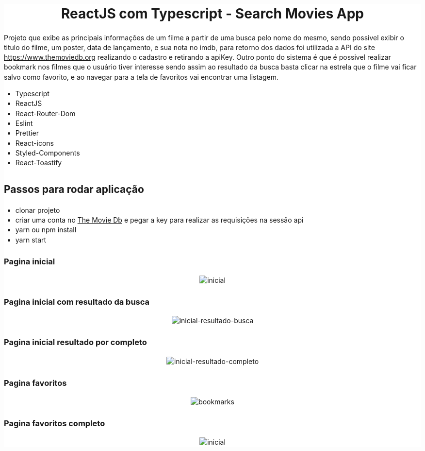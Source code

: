<h1 align="center">
   ReactJS com Typescript - Search Movies App
</h1>

Projeto que exibe as principais informações de um filme a partir de uma busca pelo nome do mesmo, sendo possivel exibir o titulo do filme, um poster, data de lançamento, e sua nota no imdb, para retorno dos dados foi utilizada a API do site https://www.themoviedb.org realizando o cadastro e retirando a apiKey. Outro ponto do sistema é que é possivel realizar bookmark nos filmes que o usuário tiver interesse sendo assim ao resultado da busca basta clicar na estrela que o filme vai ficar salvo como favorito, e ao navegar para a tela de favoritos vai encontrar uma listagem.


- Typescript
- ReactJS
- React-Router-Dom
- Eslint
- Prettier
- React-icons
- Styled-Components
- React-Toastify


## Passos para rodar aplicação

- clonar projeto
- criar uma conta no [The Movie Db](https://www.themoviedb.org) e pegar a key para realizar as requisições na sessão api
- yarn ou npm install
- yarn start


### Pagina inicial
<p align="center">
  <img alt="inicial" width="800px" src="https://github.com/lcassiol/reactjs-searchmovies/blob/master/src/assets/screenshots/home.png?raw=true">
</p>

### Pagina inicial com resultado da busca
<p align="center">
  <img alt="inicial-resultado-busca" width="800px" src="https://github.com/lcassiol/reactjs-searchmovies/blob/master/src/assets/screenshots/home-resultadobusca.png?raw=true">
</p>

### Pagina inicial resultado por completo
<p align="center">
  <img alt="inicial-resultado-completo" width="800px" src="https://github.com/lcassiol/reactjs-searchmovies/blob/master/src/assets/screenshots/home-resultado-inteiro.png?raw=true">
</p>

### Pagina favoritos
<p align="center">
  <img alt="bookmarks" width="800px" src="https://github.com/lcassiol/reactjs-searchmovies/blob/master/src/assets/screenshots/bookmark-page.png?raw=true">
</p>

### Pagina favoritos completo
<p align="center">
  <img alt="inicial" width="800px" src="https://github.com/lcassiol/reactjs-searchmovies/blob/master/src/assets/screenshots/bookmark-full.png?raw=true">
</p>
